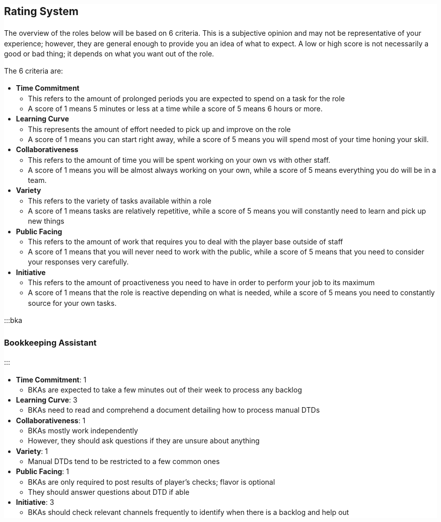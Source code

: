 ## Rating System

The overview of the roles below will be based on 6 criteria. This is a subjective opinion and may not be representative of your experience; however, they are general enough to provide you an idea of what to expect. A low or high score is not necessarily a good or bad thing; it depends on what you want out of the role.

The 6 criteria are:

- **Time Commitment**
    - This refers to the amount of prolonged periods you are expected to spend on a task for the role
    - A score of 1 means 5 minutes or less at a time while a score of 5 means 6 hours or more.
- **Learning Curve**
    - This represents the amount of effort needed to pick up and improve on the role
    - A score of 1 means you can start right away, while a score of 5 means you will spend most of your time honing your skill.
- **Collaborativeness**
    - This refers to the amount of time you will be spent working on your own vs with other staff.
    - A score of 1 means you will be almost always working on your own, while a score of 5 means everything you do will be in a team.
- **Variety**
    - This refers to the variety of tasks available within a role
    - A score of 1 means tasks are relatively repetitive, while a score of 5 means you will constantly need to learn and pick up new things
- **Public Facing**
    - This refers to the amount of work that requires you to deal with the player base outside of staff
    - A score of 1 means that you will never need to work with the public, while a score of 5 means that you need to consider your responses very carefully.
- **Initiative**
    - This refers to the amount of proactiveness you need to have in order to perform your job to its maximum
    - A score of 1 means that the role is reactive depending on what is needed, while a score of 5 means you need to constantly source for your own tasks.

:::bka
### Bookkeeping Assistant
:::
- **Time Commitment**: 1
    - BKAs are expected to take a few minutes out of their week to process any backlog
- **Learning Curve**: 3
    - BKAs need to read and comprehend a document detailing how to process manual DTDs
- **Collaborativeness**: 1
    - BKAs mostly work independently
    - However, they should ask questions if they are unsure about anything
- **Variety**: 1
    - Manual DTDs tend to be restricted to a few common ones
- **Public Facing**: 1
    - BKAs are only required to post results of player’s checks; flavor is optional
    - They should answer questions about DTD if able
- **Initiative**: 3
    - BKAs should check relevant channels frequently to identify when there is a backlog and help out

